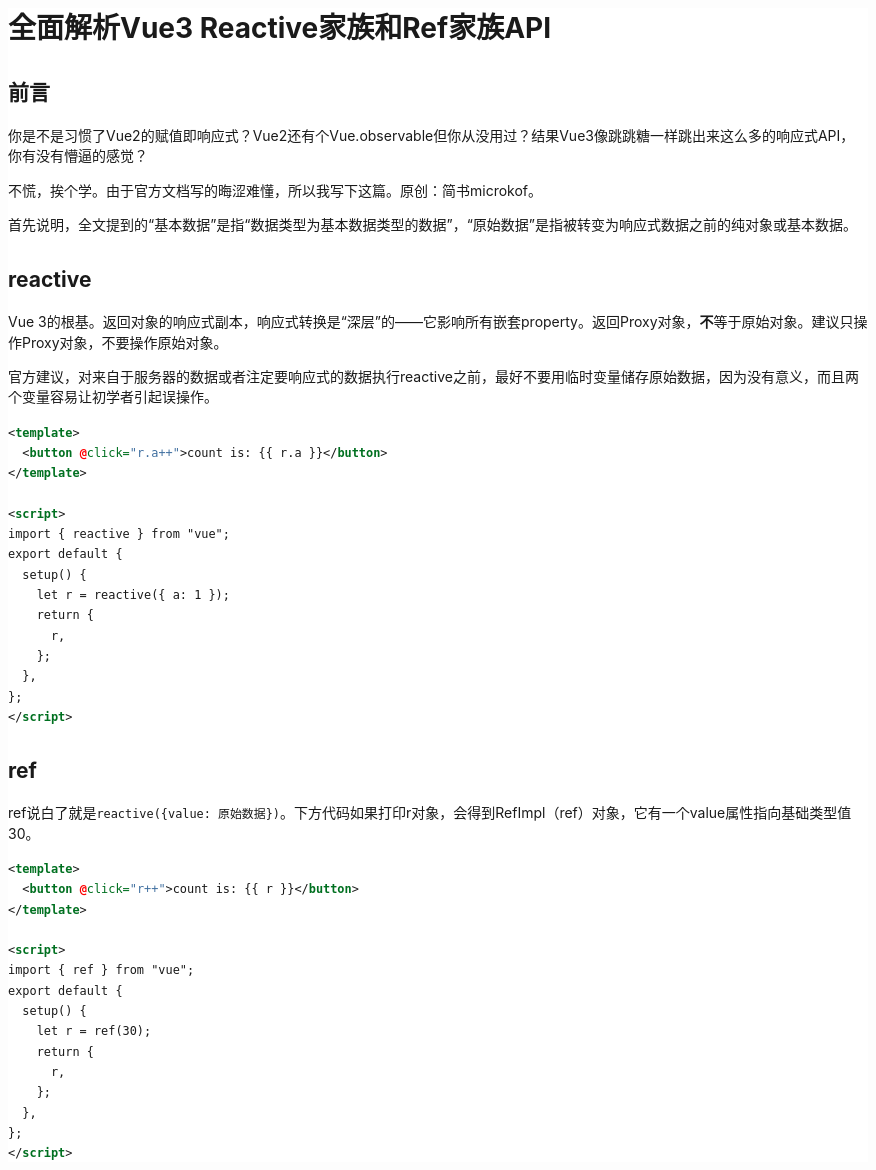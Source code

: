 # 全面解析Vue3 Reactive家族和Ref家族API

## 前言

你是不是习惯了Vue2的赋值即响应式？Vue2还有个Vue.observable但你从没用过？结果Vue3像跳跳糖一样跳出来这么多的响应式API，你有没有懵逼的感觉？

不慌，挨个学。由于官方文档写的晦涩难懂，所以我写下这篇。原创：简书microkof。

首先说明，全文提到的“基本数据”是指“数据类型为基本数据类型的数据”，“原始数据”是指被转变为响应式数据之前的纯对象或基本数据。

## reactive

Vue 3的根基。返回对象的响应式副本，响应式转换是“深层”的——它影响所有嵌套property。返回Proxy对象，**不**等于原始对象。建议只操作Proxy对象，不要操作原始对象。

官方建议，对来自于服务器的数据或者注定要响应式的数据执行reactive之前，最好不要用临时变量储存原始数据，因为没有意义，而且两个变量容易让初学者引起误操作。

```xml
<template>
  <button @click="r.a++">count is: {{ r.a }}</button>
</template>

<script>
import { reactive } from "vue";
export default {
  setup() {
    let r = reactive({ a: 1 });
    return {
      r,
    };
  },
};
</script>
```

## ref

ref说白了就是`reactive({value: 原始数据})`。下方代码如果打印r对象，会得到RefImpl（ref）对象，它有一个value属性指向基础类型值30。



```xml
<template>
  <button @click="r++">count is: {{ r }}</button>
</template>

<script>
import { ref } from "vue";
export default {
  setup() {
    let r = ref(30);
    return {
      r,
    };
  },
};
</script>
```
